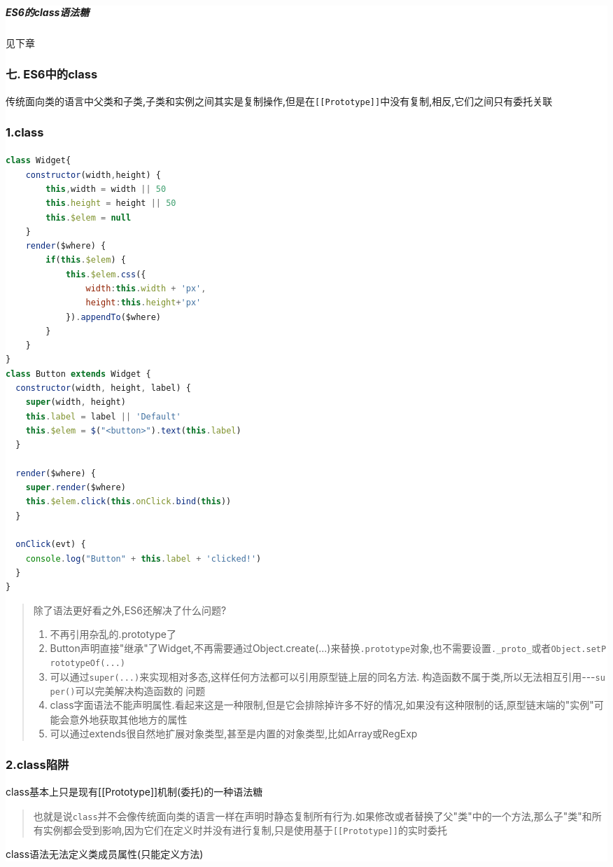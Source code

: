 ##### ES6的class语法糖

见下章

### 七. ES6中的class

传统面向类的语言中父类和子类,子类和实例之间其实是复制操作,但是在`[[Prototype]]`中没有复制,相反,它们之间只有委托关联

### 1.class

```js
class Widget{
    constructor(width,height) {
        this,width = width || 50
        this.height = height || 50
        this.$elem = null
    }
    render($where) {
        if(this.$elem) {
            this.$elem.css({
            	width:this.width + 'px',
            	height:this.height+'px'
            }).appendTo($where)
        }
    }
}
class Button extends Widget {
  constructor(width, height, label) {
    super(width, height)
    this.label = label || 'Default'
    this.$elem = $("<button>").text(this.label)
  }

  render($where) {
    super.render($where)
    this.$elem.click(this.onClick.bind(this))
  }

  onClick(evt) {
    console.log("Button" + this.label + 'clicked!')
  }
}
```

> 除了语法更好看之外,ES6还解决了什么问题?
>
> 1. 不再引用杂乱的.prototype了
> 2. Button声明直接"继承"了Widget,不再需要通过Object.create(...)来替换`.prototype`对象,也不需要设置`._proto_`或者`Object.setPrototypeOf(...)`
> 3. 可以通过`super(...)`来实现相对多态,这样任何方法都可以引用原型链上层的同名方法. 构造函数不属于类,所以无法相互引用---`super()`可以完美解决构造函数的 问题
> 4. class字面语法不能声明属性.看起来这是一种限制,但是它会排除掉许多不好的情况,如果没有这种限制的话,原型链末端的"实例"可能会意外地获取其他地方的属性
> 5. 可以通过extends很自然地扩展对象类型,甚至是内置的对象类型,比如Array或RegExp

### 2.class陷阱

class基本上只是现有[[Prototype]]机制(委托)的一种语法糖

>  也就是说`class`并不会像传统面向类的语言一样在声明时静态复制所有行为.如果修改或者替换了父"类"中的一个方法,那么子"类"和所有实例都会受到影响,因为它们在定义时并没有进行复制,只是使用基于`[[Prototype]]`的实时委托

class语法无法定义类成员属性(只能定义方法)